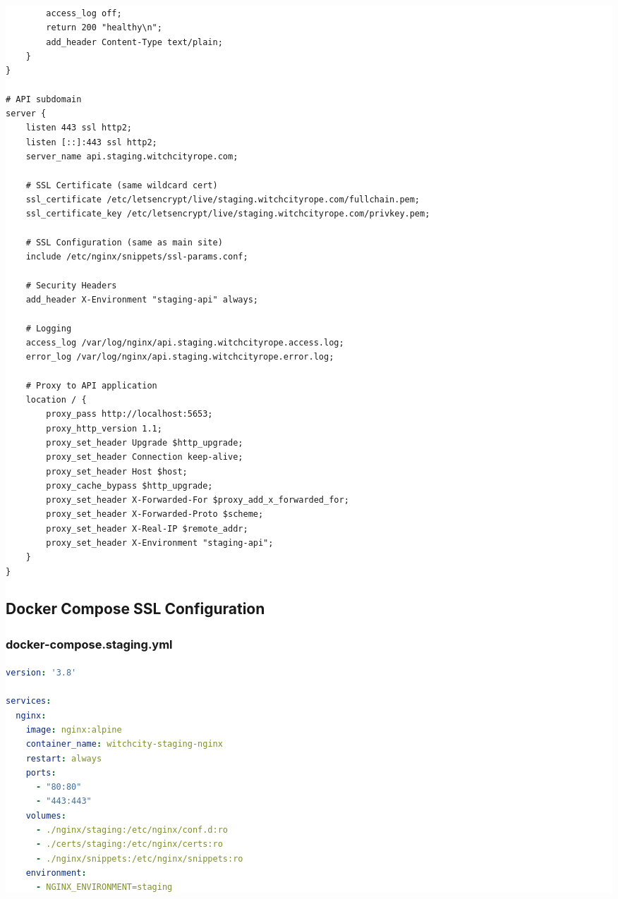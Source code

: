 ```nginx
        access_log off;
        return 200 "healthy\n";
        add_header Content-Type text/plain;
    }
}

# API subdomain
server {
    listen 443 ssl http2;
    listen [::]:443 ssl http2;
    server_name api.staging.witchcityrope.com;

    # SSL Certificate (same wildcard cert)
    ssl_certificate /etc/letsencrypt/live/staging.witchcityrope.com/fullchain.pem;
    ssl_certificate_key /etc/letsencrypt/live/staging.witchcityrope.com/privkey.pem;
    
    # SSL Configuration (same as main site)
    include /etc/nginx/snippets/ssl-params.conf;
    
    # Security Headers
    add_header X-Environment "staging-api" always;
    
    # Logging
    access_log /var/log/nginx/api.staging.witchcityrope.access.log;
    error_log /var/log/nginx/api.staging.witchcityrope.error.log;
    
    # Proxy to API application
    location / {
        proxy_pass http://localhost:5653;
        proxy_http_version 1.1;
        proxy_set_header Upgrade $http_upgrade;
        proxy_set_header Connection keep-alive;
        proxy_set_header Host $host;
        proxy_cache_bypass $http_upgrade;
        proxy_set_header X-Forwarded-For $proxy_add_x_forwarded_for;
        proxy_set_header X-Forwarded-Proto $scheme;
        proxy_set_header X-Real-IP $remote_addr;
        proxy_set_header X-Environment "staging-api";
    }
}
```

## Docker Compose SSL Configuration

### docker-compose.staging.yml

```yaml
version: '3.8'

services:
  nginx:
    image: nginx:alpine
    container_name: witchcity-staging-nginx
    restart: always
    ports:
      - "80:80"
      - "443:443"
    volumes:
      - ./nginx/staging:/etc/nginx/conf.d:ro
      - ./certs/staging:/etc/nginx/certs:ro
      - ./nginx/snippets:/etc/nginx/snippets:ro
    environment:
      - NGINX_ENVIRONMENT=staging
```